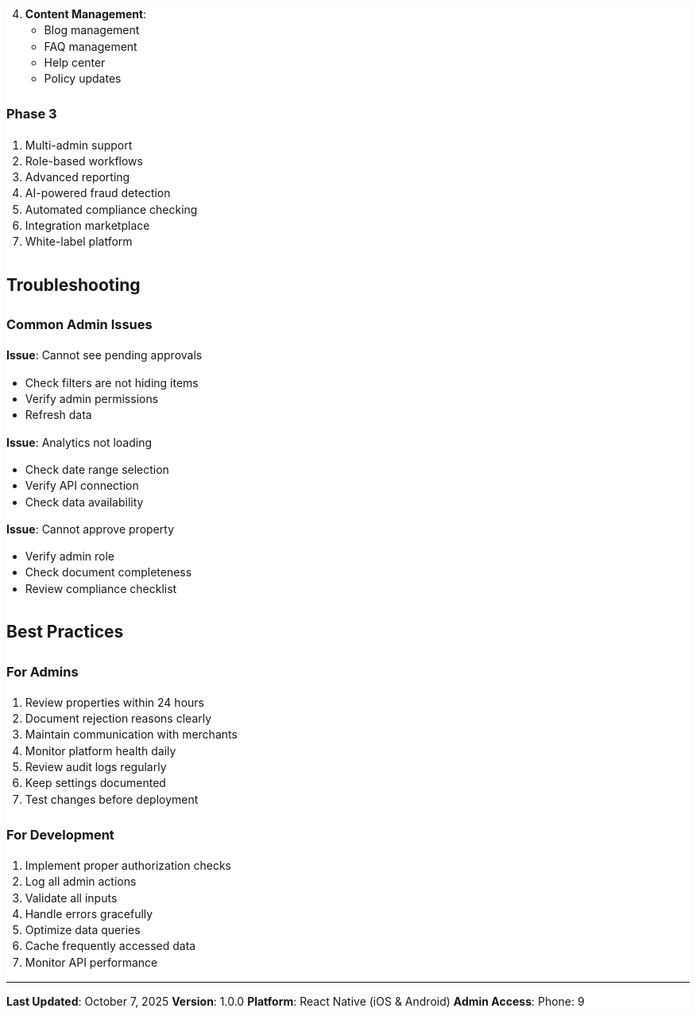 4. **Content Management**:
   - Blog management
   - FAQ management
   - Help center
   - Policy updates

### Phase 3
1. Multi-admin support
2. Role-based workflows
3. Advanced reporting
4. AI-powered fraud detection
5. Automated compliance checking
6. Integration marketplace
7. White-label platform

## Troubleshooting

### Common Admin Issues

**Issue**: Cannot see pending approvals
- Check filters are not hiding items
- Verify admin permissions
- Refresh data

**Issue**: Analytics not loading
- Check date range selection
- Verify API connection
- Check data availability

**Issue**: Cannot approve property
- Verify admin role
- Check document completeness
- Review compliance checklist

## Best Practices

### For Admins
1. Review properties within 24 hours
2. Document rejection reasons clearly
3. Maintain communication with merchants
4. Monitor platform health daily
5. Review audit logs regularly
6. Keep settings documented
7. Test changes before deployment

### For Development
1. Implement proper authorization checks
2. Log all admin actions
3. Validate all inputs
4. Handle errors gracefully
5. Optimize data queries
6. Cache frequently accessed data
7. Monitor API performance

---

**Last Updated**: October 7, 2025
**Version**: 1.0.0
**Platform**: React Native (iOS & Android)
**Admin Access**: Phone: 9

